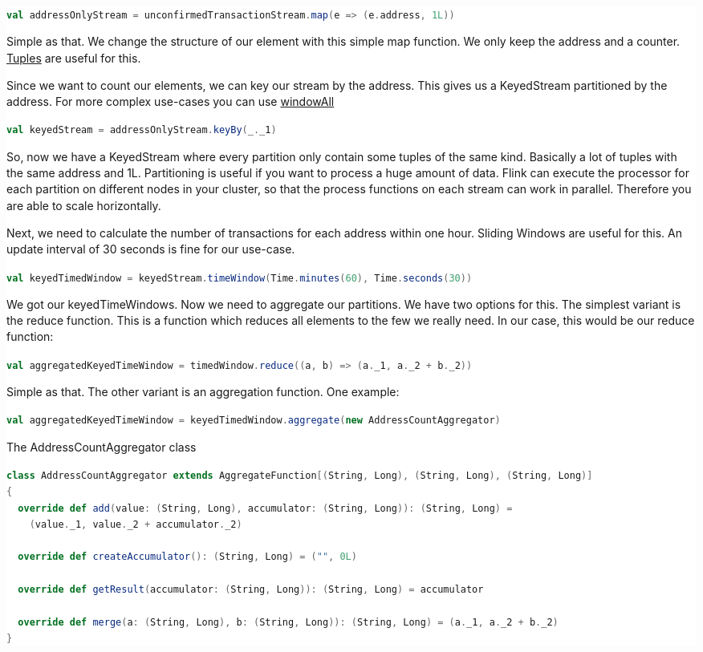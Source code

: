 ```scala
val addressOnlyStream = unconfirmedTransactionStream.map(e => (e.address, 1L))
```

Simple as that. We change the structure of our element with this simple map function.
We only keep the address and a counter. [Tuples](https://docs.scala-lang.org/tour/tuples.html) are useful for this.

Since we want to count our elements, we can key our stream by the address. 
This gives us a KeyedStream partitioned by the address. For more complex use-cases you can use [windowAll](https://ci.apache.org/projects/flink/flink-docs-stable/dev/stream/operators/windows.html#window-assigners)

```scala
val keyedStream = addressOnlyStream.keyBy(_._1)
```
 
So, now we have a KeyedStream where every partition only contain some tuples of the same kind. 
Basically a lot of tuples with the same address and 1L.
Partitioning is useful if you want to process a huge amount of data.
Flink can execute the processor for each partition on different nodes in your cluster, so that the process functions
on each stream can work in parallel. Therefore you are able to scale horizontally.

Next, we need to calculate the number of transactions for each address within one hour. 
Sliding Windows are useful for this. An update interval of 30 seconds is fine for our use-case.

```scala
val keyedTimedWindow = keyedStream.timeWindow(Time.minutes(60), Time.seconds(30))
```

We got our keyedTimeWindows. Now we need to aggregate our partitions. 
We have two options for this. The simplest variant is the reduce function. 
This is a function which reduces all elements to the few we really need. 
In our case, this would be our reduce function:

```scala
val aggregatedKeyedTimeWindow = timedWindow.reduce((a, b) => (a._1, a._2 + b._2))
```

Simple as that. The other variant is an aggregation function. One example:

```scala
val aggregatedKeyedTimeWindow = keyedTimedWindow.aggregate(new AddressCountAggregator)
```

The AddressCountAggregator class

```scala
class AddressCountAggregator extends AggregateFunction[(String, Long), (String, Long), (String, Long)]
{
  override def add(value: (String, Long), accumulator: (String, Long)): (String, Long) =
    (value._1, value._2 + accumulator._2)

  override def createAccumulator(): (String, Long) = ("", 0L)

  override def getResult(accumulator: (String, Long)): (String, Long) = accumulator

  override def merge(a: (String, Long), b: (String, Long)): (String, Long) = (a._1, a._2 + b._2)
}
```
